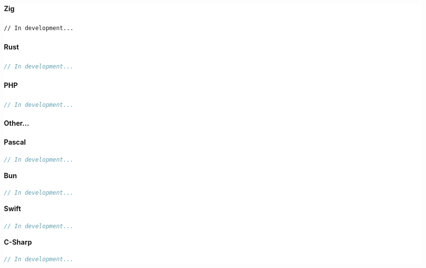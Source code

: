 #### **Zig**

```zig
// In development...
```

#### **Rust**

```rust
// In development...
```

#### **PHP**

```php
// In development...
```

#### **Other...**

**Pascal**

```pascal
// In development...
```

**Bun**

```ts
// In development...
```

**Swift**

```swift
// In development...
```

**C-Sharp**

```csharp
// In development...
```

